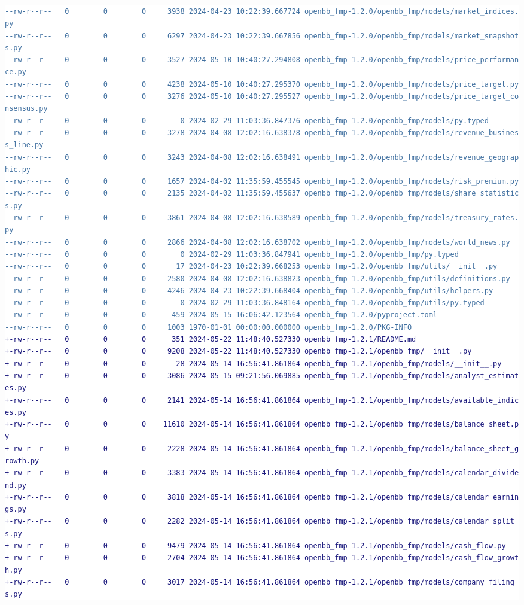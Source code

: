 ```diff
--rw-r--r--   0        0        0     3938 2024-04-23 10:22:39.667724 openbb_fmp-1.2.0/openbb_fmp/models/market_indices.py
--rw-r--r--   0        0        0     6297 2024-04-23 10:22:39.667856 openbb_fmp-1.2.0/openbb_fmp/models/market_snapshots.py
--rw-r--r--   0        0        0     3527 2024-05-10 10:40:27.294808 openbb_fmp-1.2.0/openbb_fmp/models/price_performance.py
--rw-r--r--   0        0        0     4238 2024-05-10 10:40:27.295370 openbb_fmp-1.2.0/openbb_fmp/models/price_target.py
--rw-r--r--   0        0        0     3276 2024-05-10 10:40:27.295527 openbb_fmp-1.2.0/openbb_fmp/models/price_target_consensus.py
--rw-r--r--   0        0        0        0 2024-02-29 11:03:36.847376 openbb_fmp-1.2.0/openbb_fmp/models/py.typed
--rw-r--r--   0        0        0     3278 2024-04-08 12:02:16.638378 openbb_fmp-1.2.0/openbb_fmp/models/revenue_business_line.py
--rw-r--r--   0        0        0     3243 2024-04-08 12:02:16.638491 openbb_fmp-1.2.0/openbb_fmp/models/revenue_geographic.py
--rw-r--r--   0        0        0     1657 2024-04-02 11:35:59.455545 openbb_fmp-1.2.0/openbb_fmp/models/risk_premium.py
--rw-r--r--   0        0        0     2135 2024-04-02 11:35:59.455637 openbb_fmp-1.2.0/openbb_fmp/models/share_statistics.py
--rw-r--r--   0        0        0     3861 2024-04-08 12:02:16.638589 openbb_fmp-1.2.0/openbb_fmp/models/treasury_rates.py
--rw-r--r--   0        0        0     2866 2024-04-08 12:02:16.638702 openbb_fmp-1.2.0/openbb_fmp/models/world_news.py
--rw-r--r--   0        0        0        0 2024-02-29 11:03:36.847941 openbb_fmp-1.2.0/openbb_fmp/py.typed
--rw-r--r--   0        0        0       17 2024-04-23 10:22:39.668253 openbb_fmp-1.2.0/openbb_fmp/utils/__init__.py
--rw-r--r--   0        0        0     2580 2024-04-08 12:02:16.638823 openbb_fmp-1.2.0/openbb_fmp/utils/definitions.py
--rw-r--r--   0        0        0     4246 2024-04-23 10:22:39.668404 openbb_fmp-1.2.0/openbb_fmp/utils/helpers.py
--rw-r--r--   0        0        0        0 2024-02-29 11:03:36.848164 openbb_fmp-1.2.0/openbb_fmp/utils/py.typed
--rw-r--r--   0        0        0      459 2024-05-15 16:06:42.123564 openbb_fmp-1.2.0/pyproject.toml
--rw-r--r--   0        0        0     1003 1970-01-01 00:00:00.000000 openbb_fmp-1.2.0/PKG-INFO
+-rw-r--r--   0        0        0      351 2024-05-22 11:48:40.527330 openbb_fmp-1.2.1/README.md
+-rw-r--r--   0        0        0     9208 2024-05-22 11:48:40.527330 openbb_fmp-1.2.1/openbb_fmp/__init__.py
+-rw-r--r--   0        0        0       28 2024-05-14 16:56:41.861864 openbb_fmp-1.2.1/openbb_fmp/models/__init__.py
+-rw-r--r--   0        0        0     3086 2024-05-15 09:21:56.069885 openbb_fmp-1.2.1/openbb_fmp/models/analyst_estimates.py
+-rw-r--r--   0        0        0     2141 2024-05-14 16:56:41.861864 openbb_fmp-1.2.1/openbb_fmp/models/available_indices.py
+-rw-r--r--   0        0        0    11610 2024-05-14 16:56:41.861864 openbb_fmp-1.2.1/openbb_fmp/models/balance_sheet.py
+-rw-r--r--   0        0        0     2228 2024-05-14 16:56:41.861864 openbb_fmp-1.2.1/openbb_fmp/models/balance_sheet_growth.py
+-rw-r--r--   0        0        0     3383 2024-05-14 16:56:41.861864 openbb_fmp-1.2.1/openbb_fmp/models/calendar_dividend.py
+-rw-r--r--   0        0        0     3818 2024-05-14 16:56:41.861864 openbb_fmp-1.2.1/openbb_fmp/models/calendar_earnings.py
+-rw-r--r--   0        0        0     2282 2024-05-14 16:56:41.861864 openbb_fmp-1.2.1/openbb_fmp/models/calendar_splits.py
+-rw-r--r--   0        0        0     9479 2024-05-14 16:56:41.861864 openbb_fmp-1.2.1/openbb_fmp/models/cash_flow.py
+-rw-r--r--   0        0        0     2704 2024-05-14 16:56:41.861864 openbb_fmp-1.2.1/openbb_fmp/models/cash_flow_growth.py
+-rw-r--r--   0        0        0     3017 2024-05-14 16:56:41.861864 openbb_fmp-1.2.1/openbb_fmp/models/company_filings.py
```
